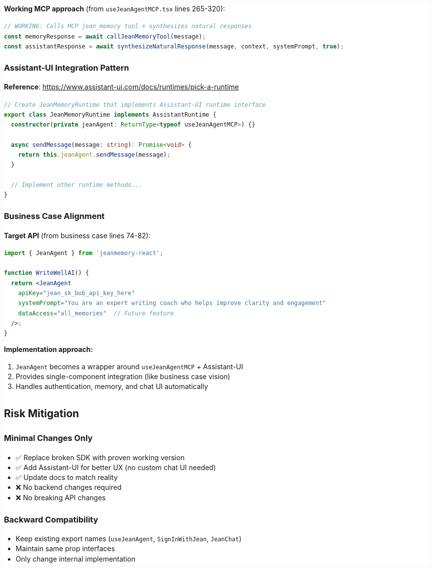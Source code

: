 **Working MCP approach** (from `useJeanAgentMCP.tsx` lines 265-320):
```typescript
// WORKING: Calls MCP jean_memory tool + synthesizes natural responses
const memoryResponse = await callJeanMemoryTool(message);
const assistantResponse = await synthesizeNaturalResponse(message, context, systemPrompt, true);
```

### Assistant-UI Integration Pattern
**Reference**: https://www.assistant-ui.com/docs/runtimes/pick-a-runtime

```typescript
// Create JeanMemoryRuntime that implements Assistant-UI runtime interface
export class JeanMemoryRuntime implements AssistantRuntime {
  constructor(private jeanAgent: ReturnType<typeof useJeanAgentMCP>) {}
  
  async sendMessage(message: string): Promise<void> {
    return this.jeanAgent.sendMessage(message);
  }
  
  // Implement other runtime methods...
}
```

### Business Case Alignment
**Target API** (from business case lines 74-82):
```jsx
import { JeanAgent } from 'jeanmemory-react';

function WriteWellAI() {
  return <JeanAgent 
    apiKey="jean_sk_bob_api_key_here"
    systemPrompt="You are an expert writing coach who helps improve clarity and engagement"
    dataAccess="all_memories"  // Future feature
  />;
}
```

**Implementation approach:**
1. `JeanAgent` becomes a wrapper around `useJeanAgentMCP` + Assistant-UI
2. Provides single-component integration (like business case vision)
3. Handles authentication, memory, and chat UI automatically

## Risk Mitigation

### Minimal Changes Only
- ✅ Replace broken SDK with proven working version
- ✅ Add Assistant-UI for better UX (no custom chat UI needed)
- ✅ Update docs to match reality
- ❌ No backend changes required
- ❌ No breaking API changes

### Backward Compatibility
- Keep existing export names (`useJeanAgent`, `SignInWithJean`, `JeanChat`)
- Maintain same prop interfaces
- Only change internal implementation
